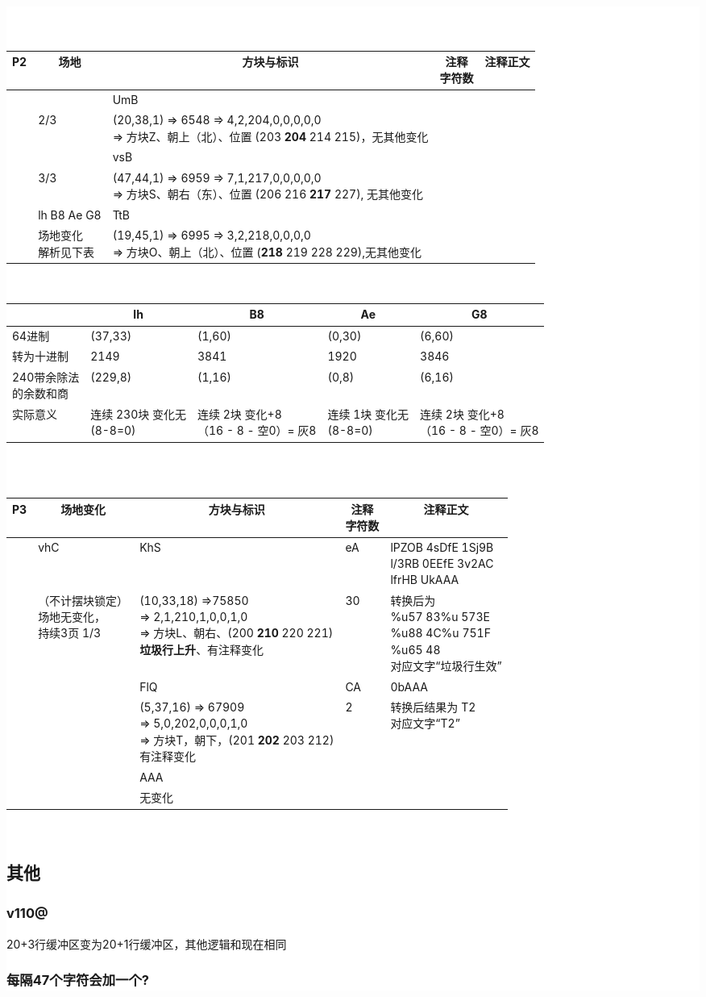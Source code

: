 <br/>

<br/>

|P2|场地|方块与标识|注释 <br/>字符数|注释正文|
|--|--|--|--|--|
|||UmB|||
||2/3|(20,38,1) => 6548 => 4,2,204,0,0,0,0,0 <br/>=> 方块Z、朝上（北）、位置 (203 **204** 214 215)，无其他变化|||
|||vsB|||
||3/3|(47,44,1) => 6959 => 7,1,217,0,0,0,0,0<br/>=> 方块S、朝右（东）、位置 (206 216 **217** 227), 无其他变化|||
||lh B8 Ae G8|TtB|||
||场地变化<br/>解析见下表|(19,45,1) => 6995 => 3,2,218,0,0,0,0<br/>=> 方块O、朝上（北）、位置 (**218** 219 228 229),无其他变化|||

<br/>

||lh|B8|Ae|G8|
|--|--|--|--|--|
|64进制|(37,33)|(1,60)|(0,30)|(6,60)|
|转为十进制|2149|3841|1920|3846|
|240带余除法<br/>的余数和商|(229,8)|(1,16)|(0,8)|(6,16)|
|实际意义|连续 230块 变化无<br/>(8-8=0)|连续 2块 变化+8<br/>（16 - 8 - 空0）= 灰8|连续 1块 变化无<br/>(8-8=0)|连续 2块 变化+8 <br/>（16 - 8 - 空0）= 灰8|

<br/>

<br/>

|P3|场地变化|方块与标识|注释<br/>字符数|注释正文|
|--|--|--|--|--|
||vhC|KhS|eA|lPZOB 4sDfE 1Sj9B <br/>l/3RB 0EEfE 3v2AC <br/>lfrHB UkAAA|
||（不计摆块锁定） <br/>场地无变化，<br/>持续3页 1/3|(10,33,18) =>75850<br/>=> 2,1,210,1,0,0,1,0<br/>=> 方块L、朝右、(200 **210** 220 221)<br/>**垃圾行上升**、有注释变化|30|转换后为<br/>%u57 83%u 573E <br/>%u88 4C%u 751F <br/>%u65 48<br/>对应文字“垃圾行生效”|
|||FlQ|CA|0bAAA|
|||(5,37,16) => 67909<br/>=> 5,0,202,0,0,0,1,0<br/>=> 方块T，朝下，(201 **202** 203 212)<br/>有注释变化|2|转换后结果为 T2<br/>对应文字“T2”|
|||AAA|||
|||无变化|||

<br/>

## 其他

### v110@

20+3行缓冲区变为20+1行缓冲区，其他逻辑和现在相同

### 每隔47个字符会加一个?

